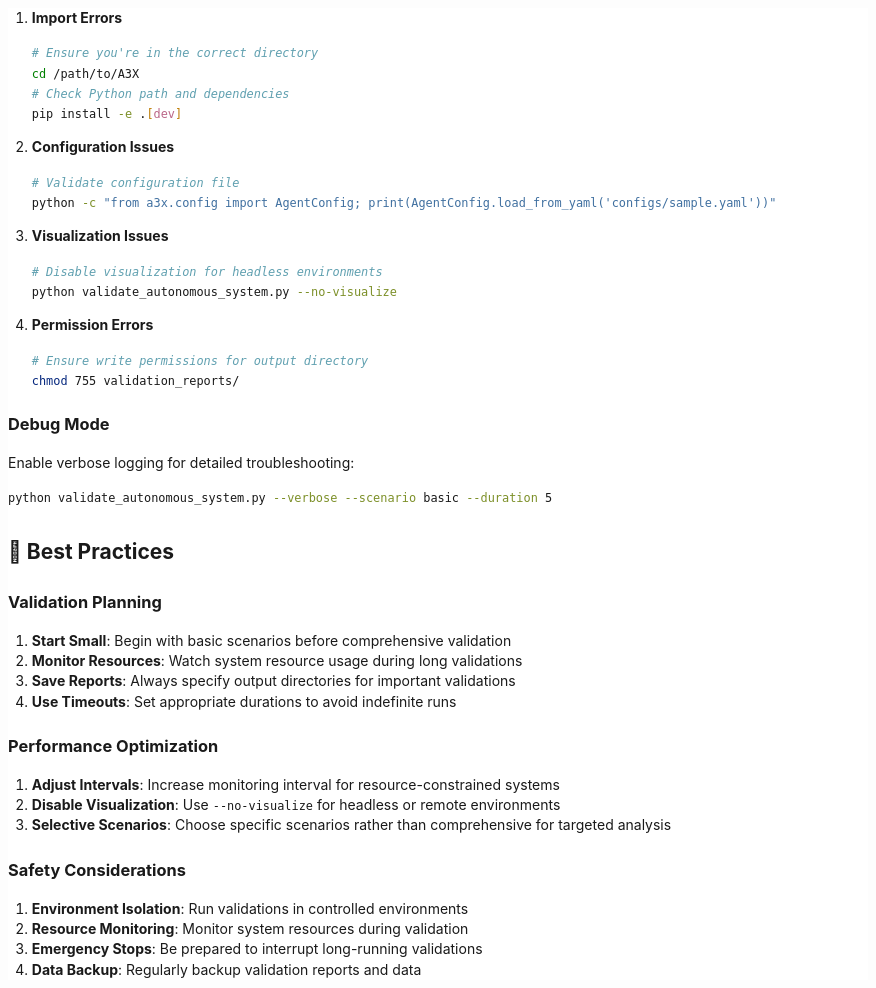 1. **Import Errors**
   ```bash
   # Ensure you're in the correct directory
   cd /path/to/A3X
   # Check Python path and dependencies
   pip install -e .[dev]
   ```

2. **Configuration Issues**
   ```bash
   # Validate configuration file
   python -c "from a3x.config import AgentConfig; print(AgentConfig.load_from_yaml('configs/sample.yaml'))"
   ```

3. **Visualization Issues**
   ```bash
   # Disable visualization for headless environments
   python validate_autonomous_system.py --no-visualize
   ```

4. **Permission Errors**
   ```bash
   # Ensure write permissions for output directory
   chmod 755 validation_reports/
   ```

### Debug Mode

Enable verbose logging for detailed troubleshooting:

```bash
python validate_autonomous_system.py --verbose --scenario basic --duration 5
```

## 🎯 Best Practices

### Validation Planning
1. **Start Small**: Begin with basic scenarios before comprehensive validation
2. **Monitor Resources**: Watch system resource usage during long validations
3. **Save Reports**: Always specify output directories for important validations
4. **Use Timeouts**: Set appropriate durations to avoid indefinite runs

### Performance Optimization
1. **Adjust Intervals**: Increase monitoring interval for resource-constrained systems
2. **Disable Visualization**: Use `--no-visualize` for headless or remote environments
3. **Selective Scenarios**: Choose specific scenarios rather than comprehensive for targeted analysis

### Safety Considerations
1. **Environment Isolation**: Run validations in controlled environments
2. **Resource Monitoring**: Monitor system resources during validation
3. **Emergency Stops**: Be prepared to interrupt long-running validations
4. **Data Backup**: Regularly backup validation reports and data
